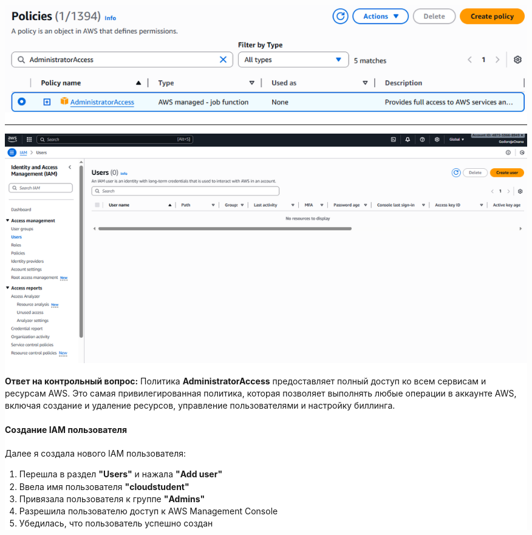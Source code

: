 
![img](images/8.png)


---

![img](images/9.png)


**Ответ на контрольный вопрос:** Политика **AdministratorAccess** предоставляет полный доступ ко всем сервисам и ресурсам AWS. Это самая привилегированная политика, которая позволяет выполнять любые операции в аккаунте AWS, включая создание и удаление ресурсов, управление пользователями и настройку биллинга.

#### Создание IAM пользователя

Далее я создала нового IAM пользователя:

1. Перешла в раздел **"Users"** и нажала **"Add user"**
2. Ввела имя пользователя **"cloudstudent"**
3. Привязала пользователя к группе **"Admins"**
4. Разрешила пользователю доступ к AWS Management Console
5. Убедилась, что пользователь успешно создан
